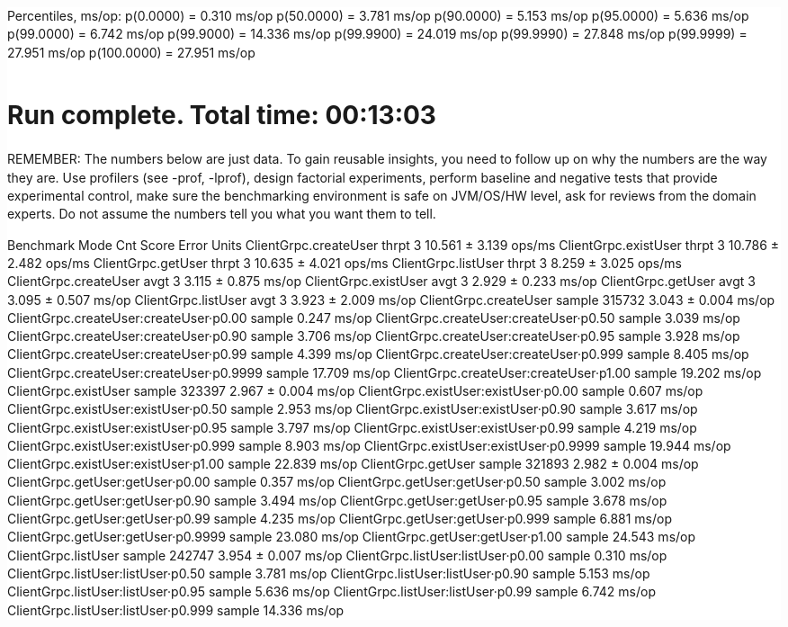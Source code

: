   Percentiles, ms/op:
      p(0.0000) =      0.310 ms/op
     p(50.0000) =      3.781 ms/op
     p(90.0000) =      5.153 ms/op
     p(95.0000) =      5.636 ms/op
     p(99.0000) =      6.742 ms/op
     p(99.9000) =     14.336 ms/op
     p(99.9900) =     24.019 ms/op
     p(99.9990) =     27.848 ms/op
     p(99.9999) =     27.951 ms/op
    p(100.0000) =     27.951 ms/op


# Run complete. Total time: 00:13:03

REMEMBER: The numbers below are just data. To gain reusable insights, you need to follow up on
why the numbers are the way they are. Use profilers (see -prof, -lprof), design factorial
experiments, perform baseline and negative tests that provide experimental control, make sure
the benchmarking environment is safe on JVM/OS/HW level, ask for reviews from the domain experts.
Do not assume the numbers tell you what you want them to tell.

Benchmark                                   Mode     Cnt   Score   Error   Units
ClientGrpc.createUser                      thrpt       3  10.561 ± 3.139  ops/ms
ClientGrpc.existUser                       thrpt       3  10.786 ± 2.482  ops/ms
ClientGrpc.getUser                         thrpt       3  10.635 ± 4.021  ops/ms
ClientGrpc.listUser                        thrpt       3   8.259 ± 3.025  ops/ms
ClientGrpc.createUser                       avgt       3   3.115 ± 0.875   ms/op
ClientGrpc.existUser                        avgt       3   2.929 ± 0.233   ms/op
ClientGrpc.getUser                          avgt       3   3.095 ± 0.507   ms/op
ClientGrpc.listUser                         avgt       3   3.923 ± 2.009   ms/op
ClientGrpc.createUser                     sample  315732   3.043 ± 0.004   ms/op
ClientGrpc.createUser:createUser·p0.00    sample           0.247           ms/op
ClientGrpc.createUser:createUser·p0.50    sample           3.039           ms/op
ClientGrpc.createUser:createUser·p0.90    sample           3.706           ms/op
ClientGrpc.createUser:createUser·p0.95    sample           3.928           ms/op
ClientGrpc.createUser:createUser·p0.99    sample           4.399           ms/op
ClientGrpc.createUser:createUser·p0.999   sample           8.405           ms/op
ClientGrpc.createUser:createUser·p0.9999  sample          17.709           ms/op
ClientGrpc.createUser:createUser·p1.00    sample          19.202           ms/op
ClientGrpc.existUser                      sample  323397   2.967 ± 0.004   ms/op
ClientGrpc.existUser:existUser·p0.00      sample           0.607           ms/op
ClientGrpc.existUser:existUser·p0.50      sample           2.953           ms/op
ClientGrpc.existUser:existUser·p0.90      sample           3.617           ms/op
ClientGrpc.existUser:existUser·p0.95      sample           3.797           ms/op
ClientGrpc.existUser:existUser·p0.99      sample           4.219           ms/op
ClientGrpc.existUser:existUser·p0.999     sample           8.903           ms/op
ClientGrpc.existUser:existUser·p0.9999    sample          19.944           ms/op
ClientGrpc.existUser:existUser·p1.00      sample          22.839           ms/op
ClientGrpc.getUser                        sample  321893   2.982 ± 0.004   ms/op
ClientGrpc.getUser:getUser·p0.00          sample           0.357           ms/op
ClientGrpc.getUser:getUser·p0.50          sample           3.002           ms/op
ClientGrpc.getUser:getUser·p0.90          sample           3.494           ms/op
ClientGrpc.getUser:getUser·p0.95          sample           3.678           ms/op
ClientGrpc.getUser:getUser·p0.99          sample           4.235           ms/op
ClientGrpc.getUser:getUser·p0.999         sample           6.881           ms/op
ClientGrpc.getUser:getUser·p0.9999        sample          23.080           ms/op
ClientGrpc.getUser:getUser·p1.00          sample          24.543           ms/op
ClientGrpc.listUser                       sample  242747   3.954 ± 0.007   ms/op
ClientGrpc.listUser:listUser·p0.00        sample           0.310           ms/op
ClientGrpc.listUser:listUser·p0.50        sample           3.781           ms/op
ClientGrpc.listUser:listUser·p0.90        sample           5.153           ms/op
ClientGrpc.listUser:listUser·p0.95        sample           5.636           ms/op
ClientGrpc.listUser:listUser·p0.99        sample           6.742           ms/op
ClientGrpc.listUser:listUser·p0.999       sample          14.336           ms/op